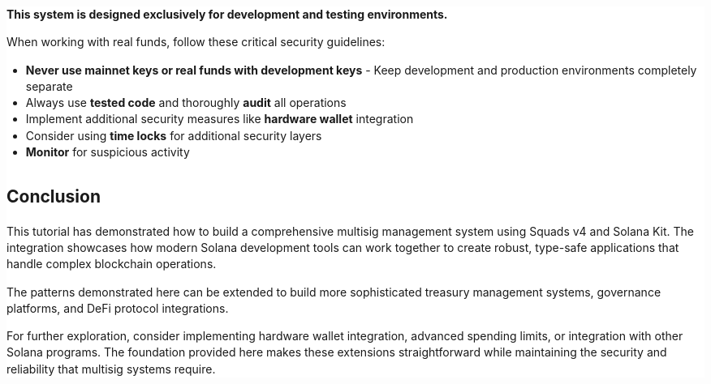 **This system is designed exclusively for development and testing environments.**

When working with real funds, follow these critical security guidelines:

- **Never use mainnet keys or real funds with development keys** - Keep development and production environments completely separate
- Always use **tested code** and thoroughly **audit** all operations
- Implement additional security measures like **hardware wallet** integration
- Consider using **time locks** for additional security layers
- **Monitor** for suspicious activity

## Conclusion

This tutorial has demonstrated how to build a comprehensive multisig management system using Squads v4 and Solana Kit. The integration showcases how modern Solana development tools can work together to create robust, type-safe applications that handle complex blockchain operations.

The patterns demonstrated here can be extended to build more sophisticated treasury management systems, governance platforms, and DeFi protocol integrations.

For further exploration, consider implementing hardware wallet integration, advanced spending limits, or integration with other Solana programs. The foundation provided here makes these extensions straightforward while maintaining the security and reliability that multisig systems require.
